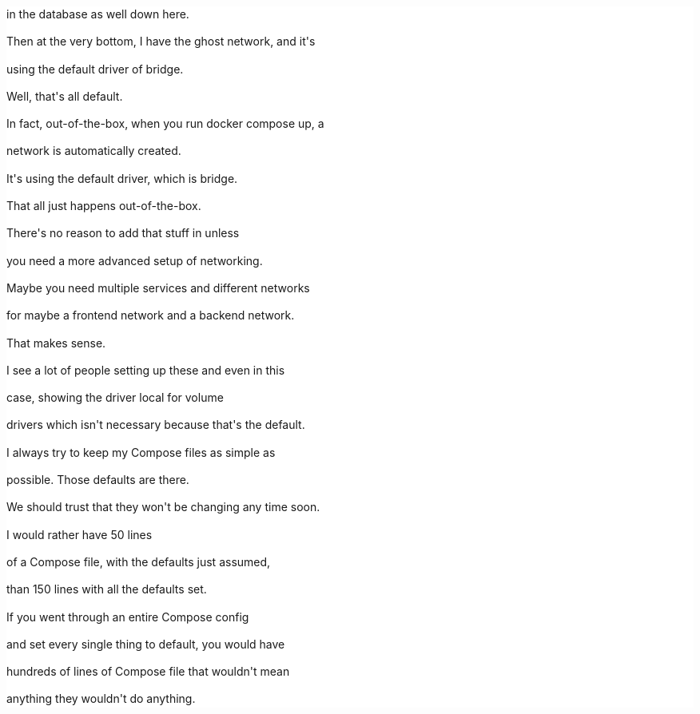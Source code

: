 in the database as well down here.

Then at the very bottom, I have the ghost network, and it's

using the default driver of bridge.

Well, that's all default.

In fact, out-of-the-box, when you run docker compose up, a

network is automatically created.

It's using the default driver, which is bridge.

That all just happens out-of-the-box.

There's no reason to add that stuff in unless

you need a more advanced setup of networking.

Maybe you need multiple services and different networks

for maybe a frontend network and a backend network.

That makes sense.

I see a lot of people setting up these and even in this

case, showing the driver local for volume

drivers which isn't necessary because that's the default.

I always try to keep my Compose files as simple as

possible. Those defaults are there.

We should trust that they won't be changing any time soon.

I would rather have 50 lines

of a Compose file, with the defaults just assumed,

than 150 lines with all the defaults set.

If you went through an entire Compose config

and set every single thing to default, you would have

hundreds of lines of Compose file that wouldn't mean

anything they wouldn't do anything.

